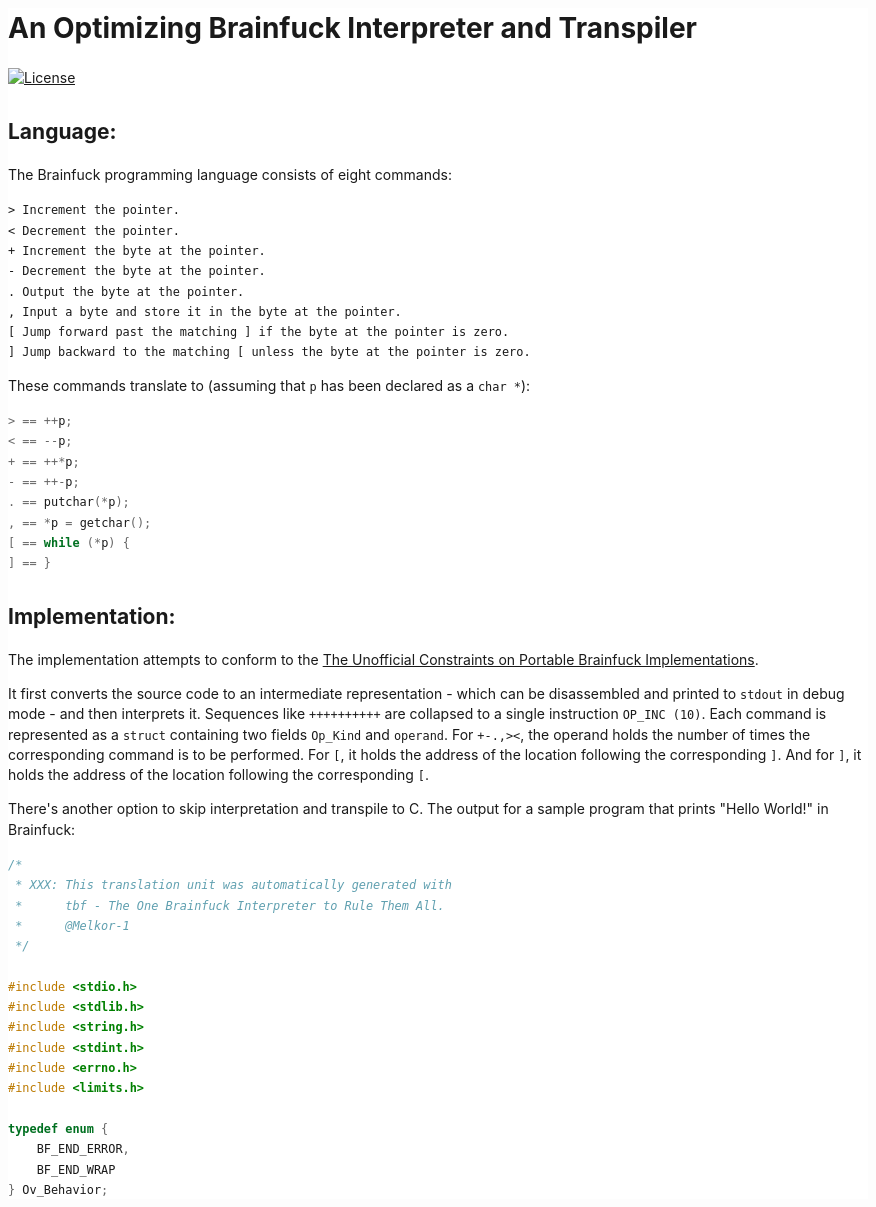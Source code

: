 # An Optimizing Brainfuck Interpreter and Transpiler 

[![License](https://img.shields.io/badge/license-MIT-blue.svg)](https://https://github.com/Melkor-1/pyva/edit/main/LICENSE)

## Language:

The Brainfuck programming language consists of eight commands:
```none
> Increment the pointer.
< Decrement the pointer.
+ Increment the byte at the pointer.
- Decrement the byte at the pointer.
. Output the byte at the pointer.
, Input a byte and store it in the byte at the pointer.
[ Jump forward past the matching ] if the byte at the pointer is zero.
] Jump backward to the matching [ unless the byte at the pointer is zero.
```
 
 These commands translate to (assuming that `p` has been declared as a `char *`):
```c
> == ++p;
< == --p;
+ == ++*p;
- == ++-p;
. == putchar(*p);
, == *p = getchar();
[ == while (*p) {
] == }
```

## Implementation:

The implementation attempts to conform to the [The Unofficial Constraints on Portable Brainfuck Implementations](https://www.muppetlabs.com/~breadbox/bf/standards.html).

It first converts the source code to an intermediate representation -  which can be disassembled and printed to `stdout` in debug mode - and then interprets it. Sequences like `++++++++++` are collapsed to a single instruction `OP_INC (10)`. Each command is represented as a `struct` containing two fields `Op_Kind` and `operand`. For `+-.,><`, the operand holds the number of times the corresponding command is to be performed. For `[`, it holds the address of the location following the corresponding `]`. And for `]`, it holds the address of the location following the corresponding `[`.

There's another option to skip interpretation and transpile to C. The output for a sample program that prints "Hello World!" in Brainfuck:

```c
/*
 * XXX: This translation unit was automatically generated with
 *      tbf - The One Brainfuck Interpreter to Rule Them All.
 *      @Melkor-1
 */

#include <stdio.h>
#include <stdlib.h>
#include <string.h>
#include <stdint.h>
#include <errno.h>
#include <limits.h>

typedef enum {
    BF_END_ERROR,
    BF_END_WRAP 
} Ov_Behavior;

```